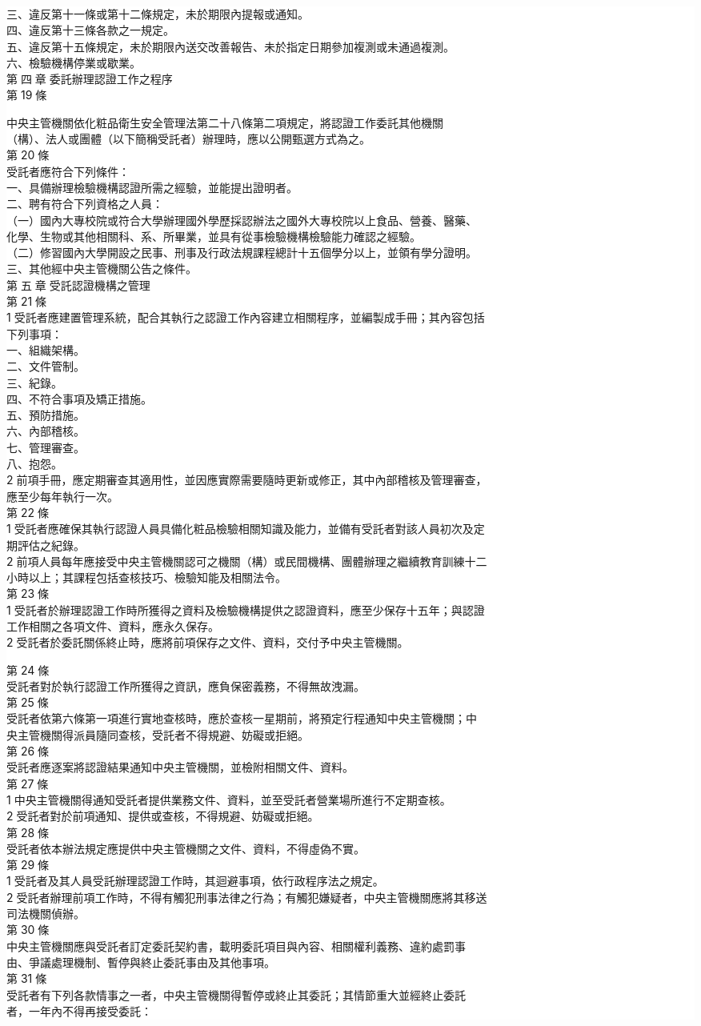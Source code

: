 三、違反第十一條或第十二條規定，未於期限內提報或通知。  
四、違反第十三條各款之一規定。  
五、違反第十五條規定，未於期限內送交改善報告、未於指定日期參加複測或未通過複測。  
六、檢驗機構停業或歇業。  
第 四 章 委託辦理認證工作之程序  
第 19 條  


中央主管機關依化粧品衛生安全管理法第二十八條第二項規定，將認證工作委託其他機關  
（構）、法人或團體（以下簡稱受託者）辦理時，應以公開甄選方式為之。  
第 20 條  
受託者應符合下列條件：  
一、具備辦理檢驗機構認證所需之經驗，並能提出證明者。  
二、聘有符合下列資格之人員：  
（一）國內大專校院或符合大學辦理國外學歷採認辦法之國外大專校院以上食品、營養、醫藥、  
化學、生物或其他相關科、系、所畢業，並具有從事檢驗機構檢驗能力確認之經驗。  
（二）修習國內大學開設之民事、刑事及行政法規課程總計十五個學分以上，並領有學分證明。  
三、其他經中央主管機關公告之條件。  
第 五 章 受託認證機構之管理  
第 21 條  
1 受託者應建置管理系統，配合其執行之認證工作內容建立相關程序，並編製成手冊；其內容包括  
下列事項：  
一、組織架構。  
二、文件管制。  
三、紀錄。  
四、不符合事項及矯正措施。  
五、預防措施。  
六、內部稽核。  
七、管理審查。  
八、抱怨。  
2 前項手冊，應定期審查其適用性，並因應實際需要隨時更新或修正，其中內部稽核及管理審查，  
應至少每年執行一次。  
第 22 條  
1 受託者應確保其執行認證人員具備化粧品檢驗相關知識及能力，並備有受託者對該人員初次及定  
期評估之紀錄。  
2 前項人員每年應接受中央主管機關認可之機關（構）或民間機構、團體辦理之繼續教育訓練十二  
小時以上；其課程包括查核技巧、檢驗知能及相關法令。  
第 23 條  
1 受託者於辦理認證工作時所獲得之資料及檢驗機構提供之認證資料，應至少保存十五年；與認證  
工作相關之各項文件、資料，應永久保存。  
2 受託者於委託關係終止時，應將前項保存之文件、資料，交付予中央主管機關。  


第 24 條  
受託者對於執行認證工作所獲得之資訊，應負保密義務，不得無故洩漏。  
第 25 條  
受託者依第六條第一項進行實地查核時，應於查核一星期前，將預定行程通知中央主管機關；中  
央主管機關得派員隨同查核，受託者不得規避、妨礙或拒絕。  
第 26 條  
受託者應逐案將認證結果通知中央主管機關，並檢附相關文件、資料。  
第 27 條  
1 中央主管機關得通知受託者提供業務文件、資料，並至受託者營業場所進行不定期查核。  
2 受託者對於前項通知、提供或查核，不得規避、妨礙或拒絕。  
第 28 條  
受託者依本辦法規定應提供中央主管機關之文件、資料，不得虛偽不實。  
第 29 條  
1 受託者及其人員受託辦理認證工作時，其迴避事項，依行政程序法之規定。  
2 受託者辦理前項工作時，不得有觸犯刑事法律之行為；有觸犯嫌疑者，中央主管機關應將其移送  
司法機關偵辦。  
第 30 條  
中央主管機關應與受託者訂定委託契約書，載明委託項目與內容、相關權利義務、違約處罰事  
由、爭議處理機制、暫停與終止委託事由及其他事項。  
第 31 條  
受託者有下列各款情事之一者，中央主管機關得暫停或終止其委託；其情節重大並經終止委託  
者，一年內不得再接受委託：  